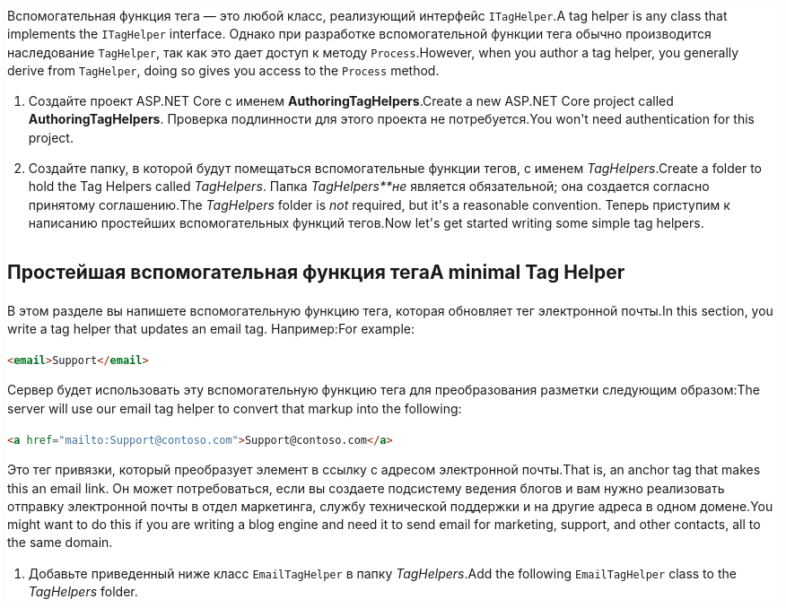 <span data-ttu-id="04b7a-109">Вспомогательная функция тега — это любой класс, реализующий интерфейс `ITagHelper`.</span><span class="sxs-lookup"><span data-stu-id="04b7a-109">A tag helper is any class that implements the `ITagHelper` interface.</span></span> <span data-ttu-id="04b7a-110">Однако при разработке вспомогательной функции тега обычно производится наследование `TagHelper`, так как это дает доступ к методу `Process`.</span><span class="sxs-lookup"><span data-stu-id="04b7a-110">However, when you author a tag helper, you generally derive from `TagHelper`, doing so gives you access to the `Process` method.</span></span>

1. <span data-ttu-id="04b7a-111">Создайте проект ASP.NET Core с именем **AuthoringTagHelpers**.</span><span class="sxs-lookup"><span data-stu-id="04b7a-111">Create a new ASP.NET Core project called **AuthoringTagHelpers**.</span></span> <span data-ttu-id="04b7a-112">Проверка подлинности для этого проекта не потребуется.</span><span class="sxs-lookup"><span data-stu-id="04b7a-112">You won't need authentication for this project.</span></span>

1. <span data-ttu-id="04b7a-113">Создайте папку, в которой будут помещаться вспомогательные функции тегов, с именем *TagHelpers*.</span><span class="sxs-lookup"><span data-stu-id="04b7a-113">Create a folder to hold the Tag Helpers called *TagHelpers*.</span></span> <span data-ttu-id="04b7a-114">Папка *TagHelpers\*\*не* является обязательной; она создается согласно принятому соглашению.</span><span class="sxs-lookup"><span data-stu-id="04b7a-114">The *TagHelpers* folder is *not* required, but it's a reasonable convention.</span></span> <span data-ttu-id="04b7a-115">Теперь приступим к написанию простейших вспомогательных функций тегов.</span><span class="sxs-lookup"><span data-stu-id="04b7a-115">Now let's get started writing some simple tag helpers.</span></span>

## <a name="a-minimal-tag-helper"></a><span data-ttu-id="04b7a-116">Простейшая вспомогательная функция тега</span><span class="sxs-lookup"><span data-stu-id="04b7a-116">A minimal Tag Helper</span></span>

<span data-ttu-id="04b7a-117">В этом разделе вы напишете вспомогательную функцию тега, которая обновляет тег электронной почты.</span><span class="sxs-lookup"><span data-stu-id="04b7a-117">In this section, you write a tag helper that updates an email tag.</span></span> <span data-ttu-id="04b7a-118">Например:</span><span class="sxs-lookup"><span data-stu-id="04b7a-118">For example:</span></span>

```html
<email>Support</email>
```

<span data-ttu-id="04b7a-119">Сервер будет использовать эту вспомогательную функцию тега для преобразования разметки следующим образом:</span><span class="sxs-lookup"><span data-stu-id="04b7a-119">The server will use our email tag helper to convert that markup into the following:</span></span>

```html
<a href="mailto:Support@contoso.com">Support@contoso.com</a>
```

<span data-ttu-id="04b7a-120">Это тег привязки, который преобразует элемент в ссылку с адресом электронной почты.</span><span class="sxs-lookup"><span data-stu-id="04b7a-120">That is, an anchor tag that makes this an email link.</span></span> <span data-ttu-id="04b7a-121">Он может потребоваться, если вы создаете подсистему ведения блогов и вам нужно реализовать отправку электронной почты в отдел маркетинга, службу технической поддержки и на другие адреса в одном домене.</span><span class="sxs-lookup"><span data-stu-id="04b7a-121">You might want to do this if you are writing a blog engine and need it to send email for marketing, support, and other contacts, all to the same domain.</span></span>

1. <span data-ttu-id="04b7a-122">Добавьте приведенный ниже класс `EmailTagHelper` в папку *TagHelpers*.</span><span class="sxs-lookup"><span data-stu-id="04b7a-122">Add the following `EmailTagHelper` class to the *TagHelpers* folder.</span></span>

